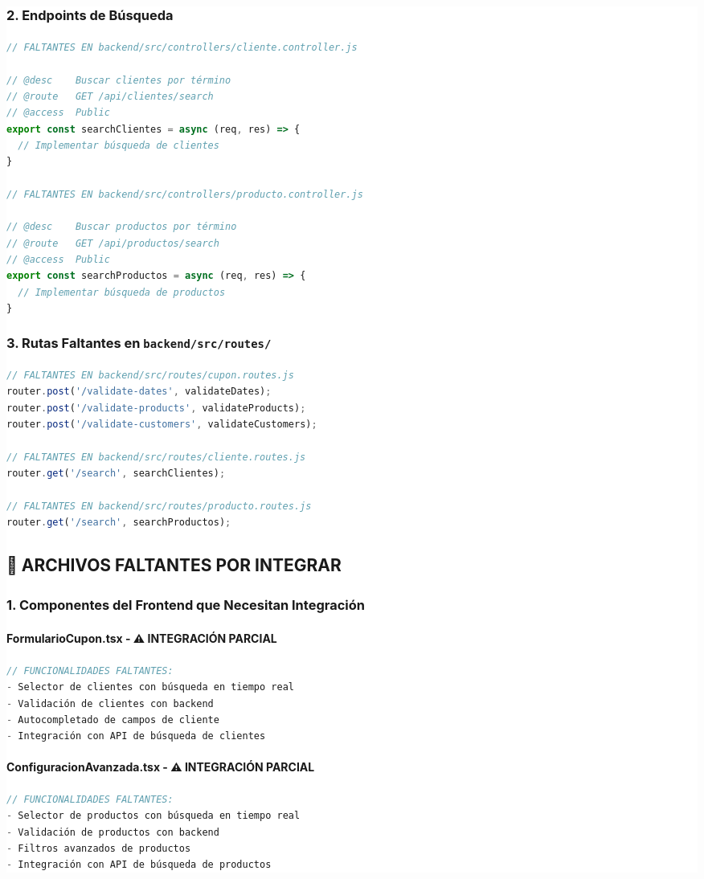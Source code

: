### **2. Endpoints de Búsqueda**
```javascript
// FALTANTES EN backend/src/controllers/cliente.controller.js

// @desc    Buscar clientes por término
// @route   GET /api/clientes/search
// @access  Public
export const searchClientes = async (req, res) => {
  // Implementar búsqueda de clientes
}

// FALTANTES EN backend/src/controllers/producto.controller.js

// @desc    Buscar productos por término
// @route   GET /api/productos/search
// @access  Public
export const searchProductos = async (req, res) => {
  // Implementar búsqueda de productos
}
```

### **3. Rutas Faltantes en `backend/src/routes/`**
```javascript
// FALTANTES EN backend/src/routes/cupon.routes.js
router.post('/validate-dates', validateDates);
router.post('/validate-products', validateProducts);
router.post('/validate-customers', validateCustomers);

// FALTANTES EN backend/src/routes/cliente.routes.js
router.get('/search', searchClientes);

// FALTANTES EN backend/src/routes/producto.routes.js
router.get('/search', searchProductos);
```

## 📁 **ARCHIVOS FALTANTES POR INTEGRAR**

### **1. Componentes del Frontend que Necesitan Integración**

#### **FormularioCupon.tsx** - ⚠️ **INTEGRACIÓN PARCIAL**
```typescript
// FUNCIONALIDADES FALTANTES:
- Selector de clientes con búsqueda en tiempo real
- Validación de clientes con backend
- Autocompletado de campos de cliente
- Integración con API de búsqueda de clientes
```

#### **ConfiguracionAvanzada.tsx** - ⚠️ **INTEGRACIÓN PARCIAL**
```typescript
// FUNCIONALIDADES FALTANTES:
- Selector de productos con búsqueda en tiempo real
- Validación de productos con backend
- Filtros avanzados de productos
- Integración con API de búsqueda de productos
```
